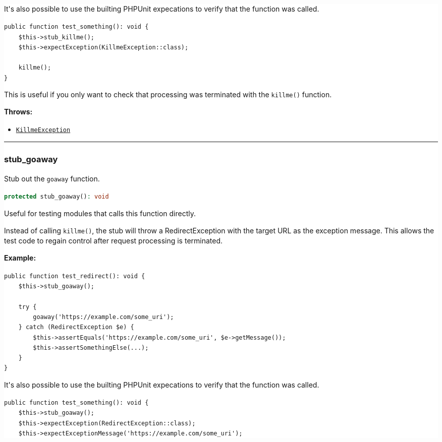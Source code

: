 It's also possible to use the builting PHPUnit expecations to verify
that the function was called.

    public function test_something(): void {
        $this->stub_killme();
        $this->expectException(KillmeException::class);

        killme();
    }

This is useful if you only want to check that processing was terminated
with the `killme()` function.









**Throws:**

- [`KillmeException`](./Zotlabs/Tests/Unit/Module/KillmeException.md)



***

### stub_goaway

Stub out the `goaway` function.

```php
protected stub_goaway(): void
```

Useful for testing modules that calls this function directly.

Instead of calling `killme()`, the stub will throw a RedirectException
with the target URL as the exception message. This allows the test code
to regain control after request processing is terminated.

**Example:**

    public function test_redirect(): void {
        $this->stub_goaway();

        try {
            goaway('https://example.com/some_uri');
        } catch (RedirectException $e) {
            $this->assertEquals('https://example.com/some_uri', $e->getMessage());
            $this->assertSomethingElse(...);
        }
    }
It's also possible to use the builting PHPUnit expecations to verify
that the function was called.

    public function test_something(): void {
        $this->stub_goaway();
        $this->expectException(RedirectException::class);
        $this->expectExceptionMessage('https://example.com/some_uri');
